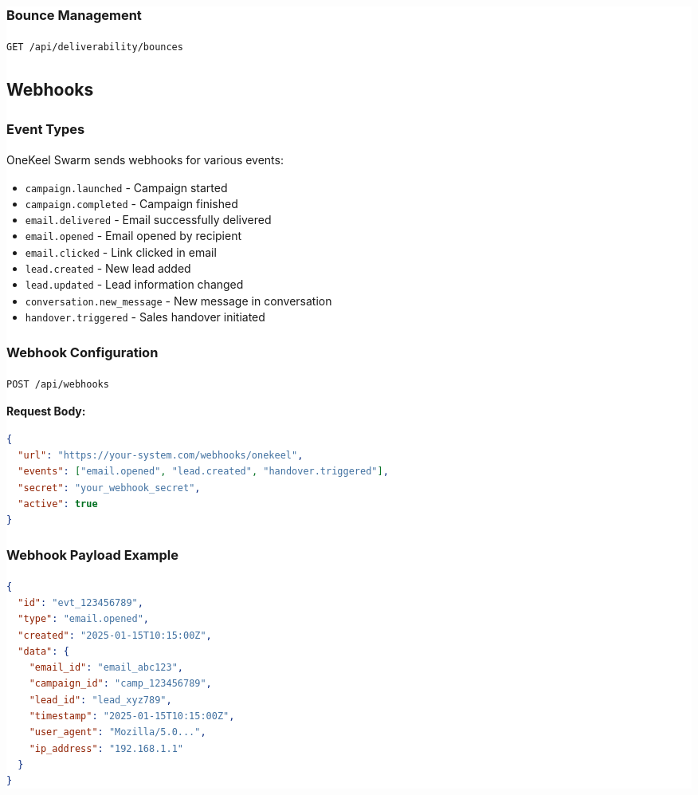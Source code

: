 ### Bounce Management
```http
GET /api/deliverability/bounces
```

## Webhooks

### Event Types
OneKeel Swarm sends webhooks for various events:

- `campaign.launched` - Campaign started
- `campaign.completed` - Campaign finished
- `email.delivered` - Email successfully delivered
- `email.opened` - Email opened by recipient
- `email.clicked` - Link clicked in email
- `lead.created` - New lead added
- `lead.updated` - Lead information changed
- `conversation.new_message` - New message in conversation
- `handover.triggered` - Sales handover initiated

### Webhook Configuration
```http
POST /api/webhooks
```

**Request Body:**
```json
{
  "url": "https://your-system.com/webhooks/onekeel",
  "events": ["email.opened", "lead.created", "handover.triggered"],
  "secret": "your_webhook_secret",
  "active": true
}
```

### Webhook Payload Example
```json
{
  "id": "evt_123456789",
  "type": "email.opened",
  "created": "2025-01-15T10:15:00Z",
  "data": {
    "email_id": "email_abc123",
    "campaign_id": "camp_123456789",
    "lead_id": "lead_xyz789",
    "timestamp": "2025-01-15T10:15:00Z",
    "user_agent": "Mozilla/5.0...",
    "ip_address": "192.168.1.1"
  }
}
```
